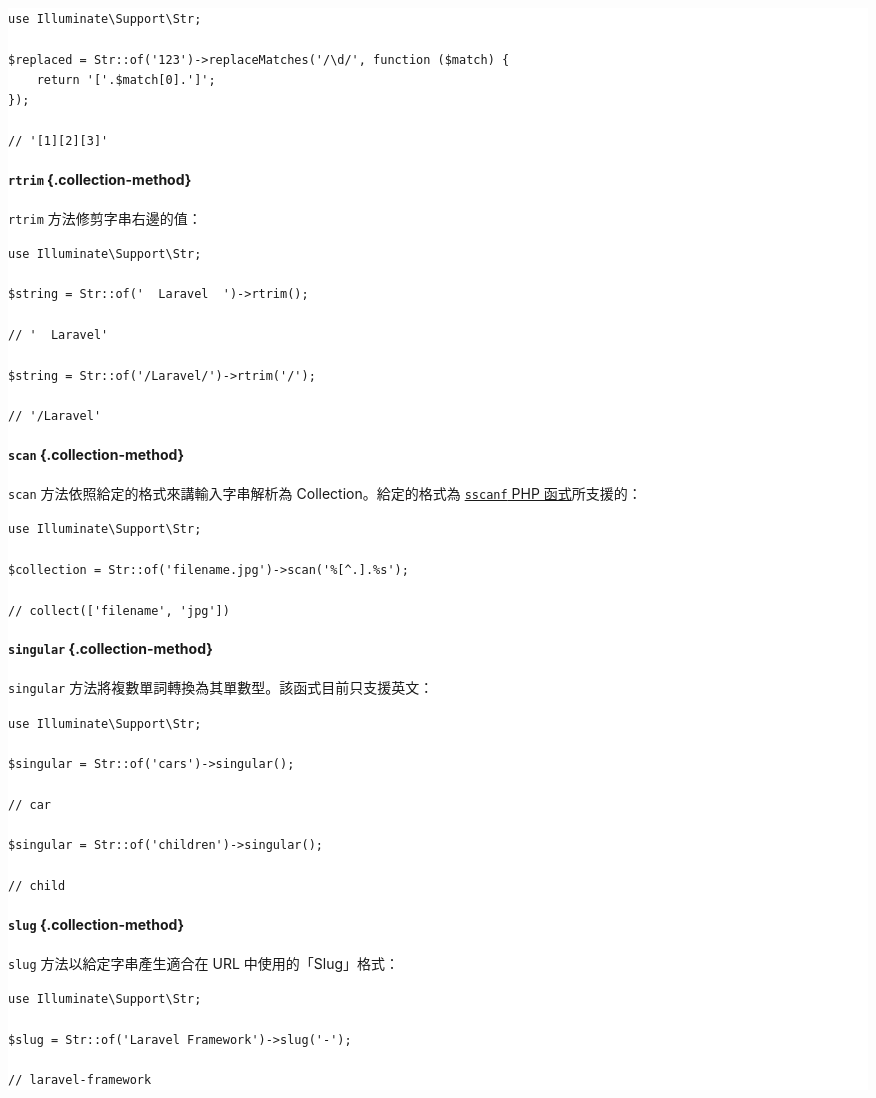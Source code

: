     use Illuminate\Support\Str;
    
    $replaced = Str::of('123')->replaceMatches('/\d/', function ($match) {
        return '['.$match[0].']';
    });
    
    // '[1][2][3]'
<a name="method-fluent-str-rtrim"></a>

#### `rtrim` {.collection-method}

`rtrim` 方法修剪字串右邊的值：

    use Illuminate\Support\Str;
    
    $string = Str::of('  Laravel  ')->rtrim();
    
    // '  Laravel'
    
    $string = Str::of('/Laravel/')->rtrim('/');
    
    // '/Laravel'
<a name="method-fluent-str-scan"></a>

#### `scan` {.collection-method}

`scan` 方法依照給定的格式來講輸入字串解析為 Collection。給定的格式為 [`sscanf` PHP 函式](https://www.php.net/manual/en/function.sscanf.php)所支援的：

    use Illuminate\Support\Str;
    
    $collection = Str::of('filename.jpg')->scan('%[^.].%s');
    
    // collect(['filename', 'jpg'])
<a name="method-fluent-str-singular"></a>

#### `singular` {.collection-method}

`singular` 方法將複數單詞轉換為其單數型。該函式目前只支援英文：

    use Illuminate\Support\Str;
    
    $singular = Str::of('cars')->singular();
    
    // car
    
    $singular = Str::of('children')->singular();
    
    // child
<a name="method-fluent-str-slug"></a>

#### `slug` {.collection-method}

`slug` 方法以給定字串產生適合在 URL 中使用的「Slug」格式：

    use Illuminate\Support\Str;
    
    $slug = Str::of('Laravel Framework')->slug('-');
    
    // laravel-framework
<a name="method-fluent-str-snake"></a>
